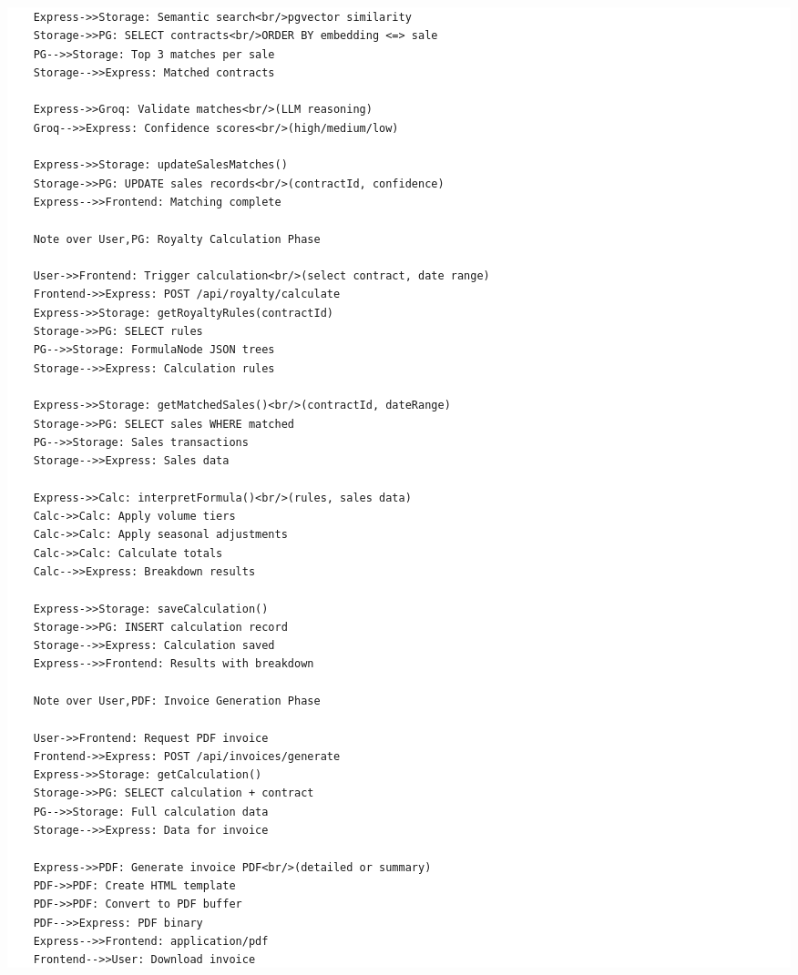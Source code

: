 ```mermaid
    Express->>Storage: Semantic search<br/>pgvector similarity
    Storage->>PG: SELECT contracts<br/>ORDER BY embedding <=> sale
    PG-->>Storage: Top 3 matches per sale
    Storage-->>Express: Matched contracts
    
    Express->>Groq: Validate matches<br/>(LLM reasoning)
    Groq-->>Express: Confidence scores<br/>(high/medium/low)
    
    Express->>Storage: updateSalesMatches()
    Storage->>PG: UPDATE sales records<br/>(contractId, confidence)
    Express-->>Frontend: Matching complete

    Note over User,PG: Royalty Calculation Phase
    
    User->>Frontend: Trigger calculation<br/>(select contract, date range)
    Frontend->>Express: POST /api/royalty/calculate
    Express->>Storage: getRoyaltyRules(contractId)
    Storage->>PG: SELECT rules
    PG-->>Storage: FormulaNode JSON trees
    Storage-->>Express: Calculation rules
    
    Express->>Storage: getMatchedSales()<br/>(contractId, dateRange)
    Storage->>PG: SELECT sales WHERE matched
    PG-->>Storage: Sales transactions
    Storage-->>Express: Sales data
    
    Express->>Calc: interpretFormula()<br/>(rules, sales data)
    Calc->>Calc: Apply volume tiers
    Calc->>Calc: Apply seasonal adjustments
    Calc->>Calc: Calculate totals
    Calc-->>Express: Breakdown results
    
    Express->>Storage: saveCalculation()
    Storage->>PG: INSERT calculation record
    Storage-->>Express: Calculation saved
    Express-->>Frontend: Results with breakdown

    Note over User,PDF: Invoice Generation Phase
    
    User->>Frontend: Request PDF invoice
    Frontend->>Express: POST /api/invoices/generate
    Express->>Storage: getCalculation()
    Storage->>PG: SELECT calculation + contract
    PG-->>Storage: Full calculation data
    Storage-->>Express: Data for invoice
    
    Express->>PDF: Generate invoice PDF<br/>(detailed or summary)
    PDF->>PDF: Create HTML template
    PDF->>PDF: Convert to PDF buffer
    PDF-->>Express: PDF binary
    Express-->>Frontend: application/pdf
    Frontend-->>User: Download invoice
```
